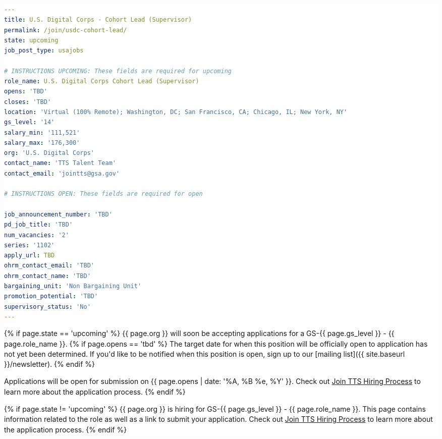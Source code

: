 ```yaml
---
title: U.S. Digital Corps - Cohort Lead (Supervisor)
permalink: /join/usdc-cohort-lead/
state: upcoming
job_post_type: usajobs 

# INSTRUCTIONS UPCOMING: These fields are required for upcoming
role_name: U.S. Digital Corps Cohort Lead (Supervisor)
opens: 'TBD'
closes: 'TBD'
location: 'Virtual (100% Remote); Washington, DC; San Francisco, CA; Chicago, IL; New York, NY'
gs_level: '14'
salary_min: '111,521' 
salary_max: '176,300' 
org: 'U.S. Digital Corps' 
contact_name: 'TTS Talent Team'
contact_email: 'jointts@gsa.gov'

# INSTRUCTIONS OPEN: These fields are required for open

job_announcement_number: 'TBD'
pd_job_title: 'TBD'
num_vacancies: '2'
series: '1102'
apply_url: TBD
ohrm_contact_email: 'TBD'
ohrm_contact_name: 'TBD'
bargaining_unit: 'Non Bargaining Unit'
promotion_potential: 'TBD'
supervisory_status: 'No'
---
```


{% if page.state == 'upcoming' %}
{{ page.org }} will soon be accepting applications for a GS-{{ page.gs_level }} - {{ page.role_name }}.
  {% if page.opens == 'tbd' %} The target date for when this position will be officially open to application has not yet been determined. If you'd like to be notified when this position is open, sign up to our [mailing list]({{ site.baseurl }}/newsletter).
  {% endif %}
  
  Applications will be open for submission on {{ page.opens | date: '%A, %B %e, %Y' }}. Check out [Join TTS Hiring Process]({{site.baseurl}}/hiring-process/) to learn more about the application process. 
{% endif %}

{% if page.state != 'upcoming' %}
  {{ page.org }} is hiring for GS-{{ page.gs_level }} - {{ page.role_name }}. This page contains information related to the role as well as a link to submit your application. Check out [Join TTS Hiring Process]({{site.baseurl}}/hiring-process/) to learn more about the application process.
{% endif %}
